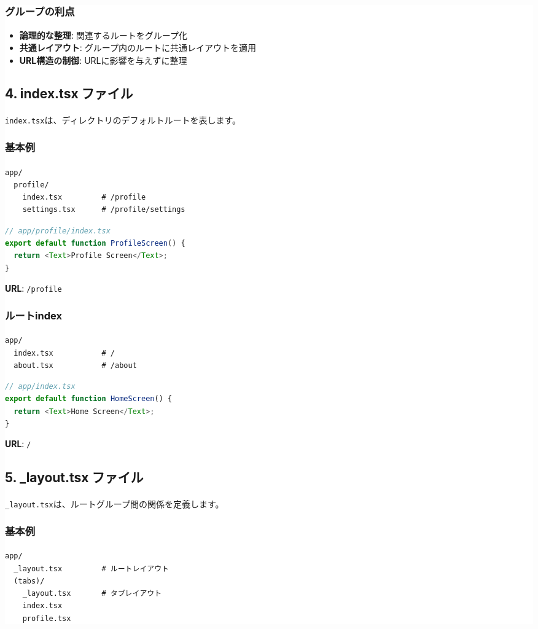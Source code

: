 ### グループの利点

- **論理的な整理**: 関連するルートをグループ化
- **共通レイアウト**: グループ内のルートに共通レイアウトを適用
- **URL構造の制御**: URLに影響を与えずに整理

## 4. index.tsx ファイル

`index.tsx`は、ディレクトリのデフォルトルートを表します。

### 基本例

```
app/
  profile/
    index.tsx         # /profile
    settings.tsx      # /profile/settings
```

```typescript
// app/profile/index.tsx
export default function ProfileScreen() {
  return <Text>Profile Screen</Text>;
}
```

**URL**: `/profile`

### ルートindex

```
app/
  index.tsx           # /
  about.tsx           # /about
```

```typescript
// app/index.tsx
export default function HomeScreen() {
  return <Text>Home Screen</Text>;
}
```

**URL**: `/`

## 5. _layout.tsx ファイル

`_layout.tsx`は、ルートグループ間の関係を定義します。

### 基本例

```
app/
  _layout.tsx         # ルートレイアウト
  (tabs)/
    _layout.tsx       # タブレイアウト
    index.tsx
    profile.tsx
```
